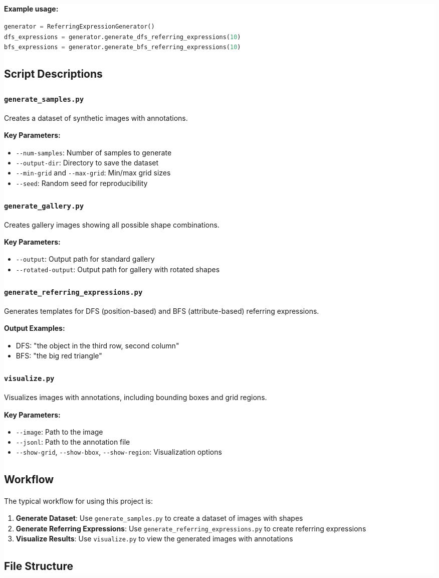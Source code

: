 **Example usage:**
```python
generator = ReferringExpressionGenerator()
dfs_expressions = generator.generate_dfs_referring_expressions(10)
bfs_expressions = generator.generate_bfs_referring_expressions(10)
```

## Script Descriptions

### `generate_samples.py`

Creates a dataset of synthetic images with annotations.

**Key Parameters:**
- `--num-samples`: Number of samples to generate
- `--output-dir`: Directory to save the dataset
- `--min-grid` and `--max-grid`: Min/max grid sizes
- `--seed`: Random seed for reproducibility

### `generate_gallery.py`

Creates gallery images showing all possible shape combinations.

**Key Parameters:**
- `--output`: Output path for standard gallery
- `--rotated-output`: Output path for gallery with rotated shapes

### `generate_referring_expressions.py`

Generates templates for DFS (position-based) and BFS (attribute-based) referring expressions.

**Output Examples:**
- DFS: "the object in the third row, second column"
- BFS: "the big red triangle"

### `visualize.py`

Visualizes images with annotations, including bounding boxes and grid regions.

**Key Parameters:**
- `--image`: Path to the image
- `--jsonl`: Path to the annotation file
- `--show-grid`, `--show-bbox`, `--show-region`: Visualization options

## Workflow

The typical workflow for using this project is:

1. **Generate Dataset**: Use `generate_samples.py` to create a dataset of images with shapes
2. **Generate Referring Expressions**: Use `generate_referring_expressions.py` to create referring expressions
3. **Visualize Results**: Use `visualize.py` to view the generated images with annotations

## File Structure
